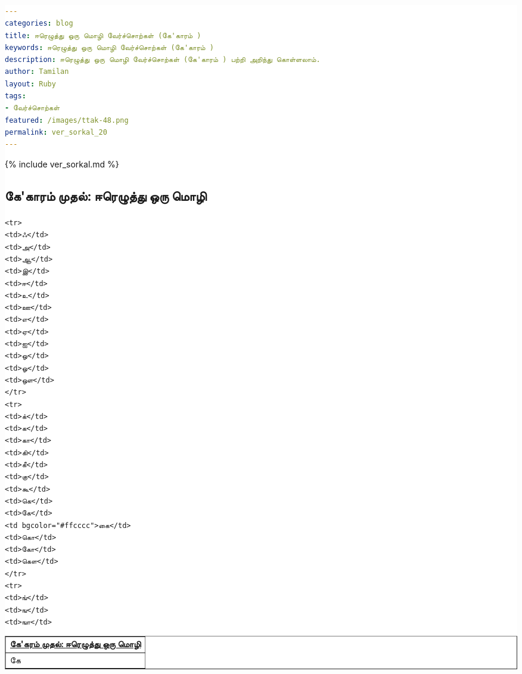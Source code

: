 ```yaml
---  
categories: blog  
title: ஈரெழுத்து ஒரு மொழி வேர்ச்சொற்கள் (கே'காரம் )
keywords: ஈரெழுத்து ஒரு மொழி வேர்ச்சொற்கள் (கே'காரம் )
description: ஈரெழுத்து ஒரு மொழி வேர்ச்சொற்கள் (கே'காரம் ) பற்றி அறிந்து கொள்ளலாம்.  
author: Tamilan  
layout: Ruby  
tags:  
- வேர்ச்சொற்கள்  
featured: /images/ttak-48.png  
permalink: ver_sorkal_20
---  
```


{% include ver_sorkal.md %}

## கே'காரம் முதல்: ஈரெழுத்து ஒரு மொழி

<table border="1" cellpadding="0" cellspacing="0">
<tbody>
<tr>
<td colspan="13" rowspan="1" align="center" valign="top"><u><b>கே'கரம்
முதல்: </b></u><u><b>ஈரெழுத்து ஒரு மொழி</b></u><br>
</td>
</tr>
<tr>
<td colspan="13" rowspan="1">கே</td>
</tr>

    <tr>
    <td>ஃ</td>
    <td>அ</td>
    <td>ஆ</td>
    <td>இ</td>
    <td>ஈ</td>
    <td>உ</td>
    <td>ஊ</td>
    <td>எ</td>
    <td>ஏ</td>
    <td>ஐ</td>
    <td>ஒ</td>
    <td>ஓ</td>
    <td>ஔ</td>
    </tr>
    <tr>
    <td>க்</td>
    <td>க</td>
    <td>கா</td>
    <td>கி</td>
    <td>கீ</td>
    <td>கு</td>
    <td>கூ</td>
    <td>கெ</td>
    <td>கே</td>
    <td bgcolor="#ffcccc">கை</td>
    <td>கொ</td>
    <td>கோ</td>
    <td>கௌ</td>
    </tr>
    <tr>
    <td>ங்</td>
    <td>ங</td>
    <td>ஙா</td>